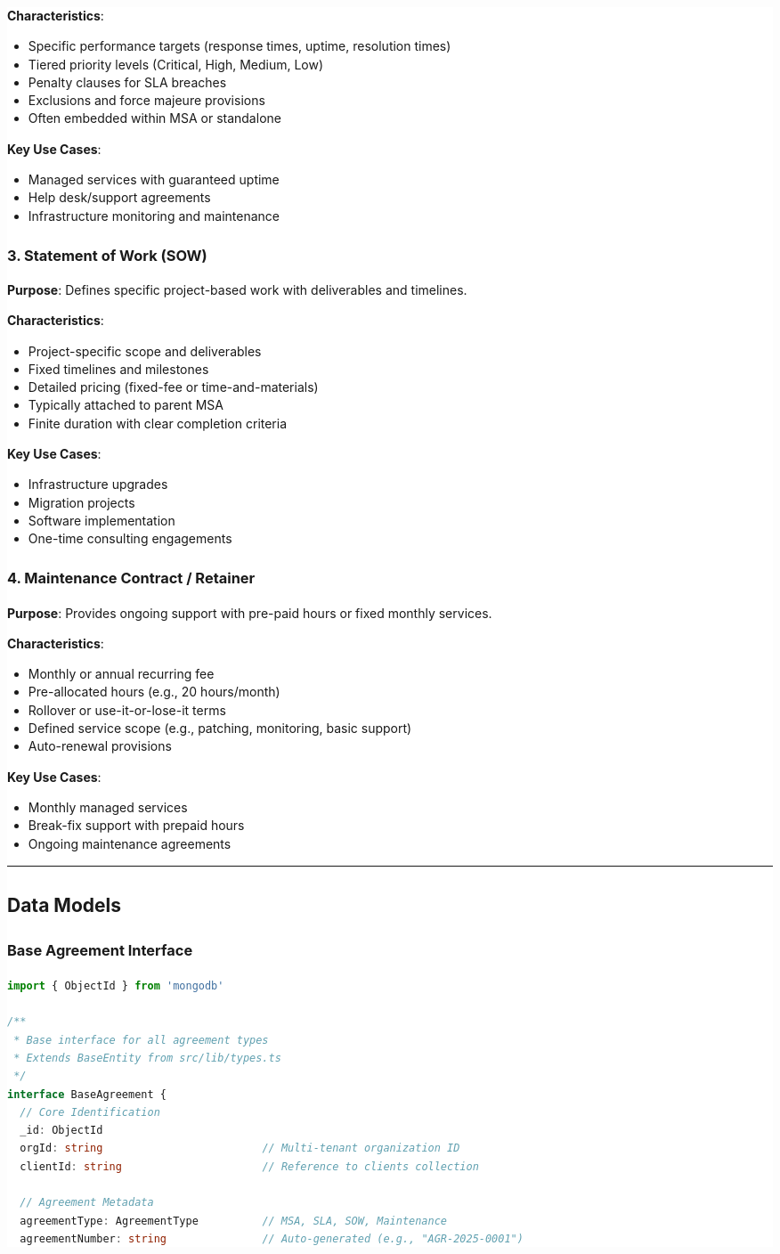 **Characteristics**:
- Specific performance targets (response times, uptime, resolution times)
- Tiered priority levels (Critical, High, Medium, Low)
- Penalty clauses for SLA breaches
- Exclusions and force majeure provisions
- Often embedded within MSA or standalone

**Key Use Cases**:
- Managed services with guaranteed uptime
- Help desk/support agreements
- Infrastructure monitoring and maintenance

### 3. Statement of Work (SOW)
**Purpose**: Defines specific project-based work with deliverables and timelines.

**Characteristics**:
- Project-specific scope and deliverables
- Fixed timelines and milestones
- Detailed pricing (fixed-fee or time-and-materials)
- Typically attached to parent MSA
- Finite duration with clear completion criteria

**Key Use Cases**:
- Infrastructure upgrades
- Migration projects
- Software implementation
- One-time consulting engagements

### 4. Maintenance Contract / Retainer
**Purpose**: Provides ongoing support with pre-paid hours or fixed monthly services.

**Characteristics**:
- Monthly or annual recurring fee
- Pre-allocated hours (e.g., 20 hours/month)
- Rollover or use-it-or-lose-it terms
- Defined service scope (e.g., patching, monitoring, basic support)
- Auto-renewal provisions

**Key Use Cases**:
- Monthly managed services
- Break-fix support with prepaid hours
- Ongoing maintenance agreements

---

## Data Models

### Base Agreement Interface

```typescript
import { ObjectId } from 'mongodb'

/**
 * Base interface for all agreement types
 * Extends BaseEntity from src/lib/types.ts
 */
interface BaseAgreement {
  // Core Identification
  _id: ObjectId
  orgId: string                         // Multi-tenant organization ID
  clientId: string                      // Reference to clients collection

  // Agreement Metadata
  agreementType: AgreementType          // MSA, SLA, SOW, Maintenance
  agreementNumber: string               // Auto-generated (e.g., "AGR-2025-0001")
```